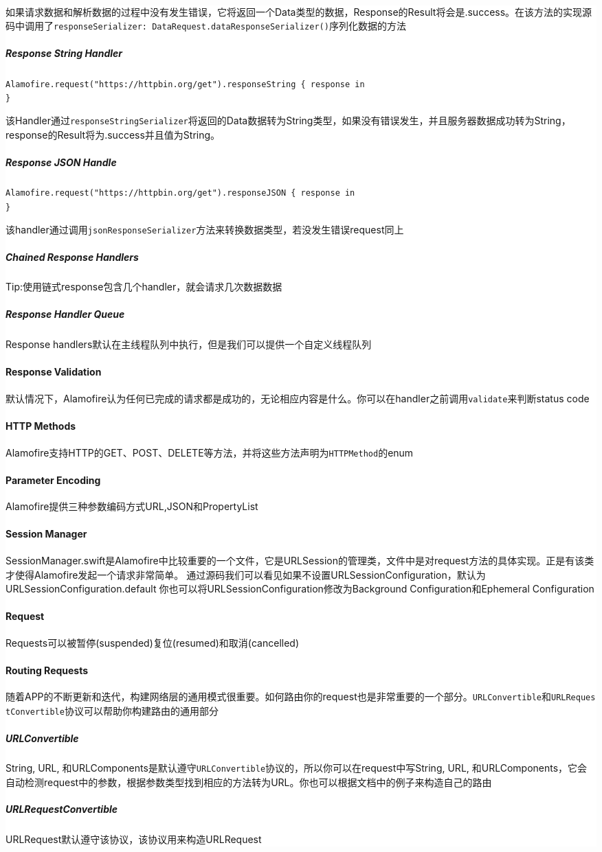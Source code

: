 如果请求数据和解析数据的过程中没有发生错误，它将返回一个Data类型的数据，Response的Result将会是.success。在该方法的实现源码中调用了`responseSerializer: DataRequest.dataResponseSerializer()`序列化数据的方法

##### Response String Handler

```
Alamofire.request("https://httpbin.org/get").responseString { response in
}
```

该Handler通过`responseStringSerializer`将返回的Data数据转为String类型，如果没有错误发生，并且服务器数据成功转为String，response的Result将为.success并且值为String。

##### Response JSON Handle

```
Alamofire.request("https://httpbin.org/get").responseJSON { response in
}
```

该handler通过调用`jsonResponseSerializer`方法来转换数据类型，若没发生错误request同上

##### Chained Response Handlers

Tip:使用链式response包含几个handler，就会请求几次数据数据

##### Response Handler Queue
Response handlers默认在主线程队列中执行，但是我们可以提供一个自定义线程队列

#### Response Validation
默认情况下，Alamofire认为任何已完成的请求都是成功的，无论相应内容是什么。你可以在handler之前调用`validate`来判断status code

#### HTTP Methods
Alamofire支持HTTP的GET、POST、DELETE等方法，并将这些方法声明为`HTTPMethod`的enum

#### Parameter Encoding
Alamofire提供三种参数编码方式URL,JSON和PropertyList

#### Session Manager
SessionManager.swift是Alamofire中比较重要的一个文件，它是URLSession的管理类，文件中是对request方法的具体实现。正是有该类才使得Alamofire发起一个请求非常简单。
通过源码我们可以看见如果不设置URLSessionConfiguration，默认为URLSessionConfiguration.default
你也可以将URLSessionConfiguration修改为Background Configuration和Ephemeral Configuration

#### Request
Requests可以被暂停(suspended)复位(resumed)和取消(cancelled)

#### Routing Requests
随着APP的不断更新和迭代，构建网络层的通用模式很重要。如何路由你的request也是非常重要的一个部分。`URLConvertible`和`URLRequestConvertible`协议可以帮助你构建路由的通用部分

##### URLConvertible
String, URL, 和URLComponents是默认遵守`URLConvertible`协议的，所以你可以在request中写String, URL, 和URLComponents，它会自动检测request中的参数，根据参数类型找到相应的方法转为URL。你也可以根据文档中的例子来构造自己的路由

##### URLRequestConvertible
URLRequest默认遵守该协议，该协议用来构造URLRequest
